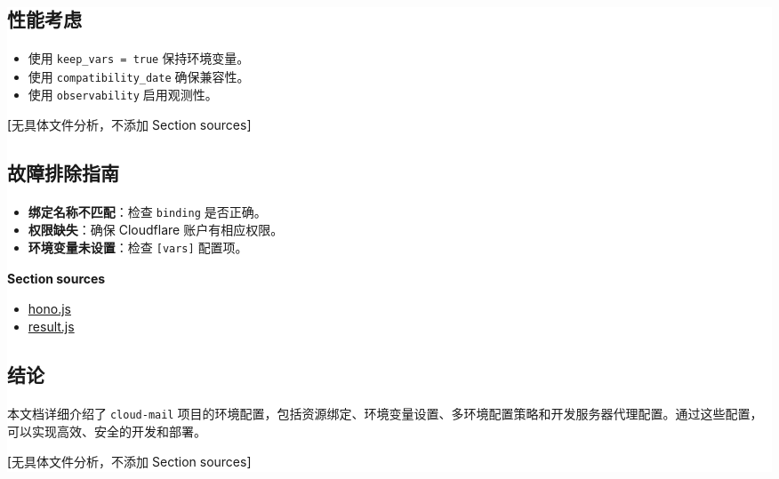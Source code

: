 ## 性能考虑
- 使用 `keep_vars = true` 保持环境变量。
- 使用 `compatibility_date` 确保兼容性。
- 使用 `observability` 启用观测性。

[无具体文件分析，不添加 Section sources]

## 故障排除指南
- **绑定名称不匹配**：检查 `binding` 是否正确。
- **权限缺失**：确保 Cloudflare 账户有相应权限。
- **环境变量未设置**：检查 `[vars]` 配置项。

**Section sources**
- [hono.js](file://mail-worker/src/hono/hono.js#L1-L34)
- [result.js](file://mail-worker/src/model/result.js#L1-L10)

## 结论
本文档详细介绍了 `cloud-mail` 项目的环境配置，包括资源绑定、环境变量设置、多环境配置策略和开发服务器代理配置。通过这些配置，可以实现高效、安全的开发和部署。

[无具体文件分析，不添加 Section sources]